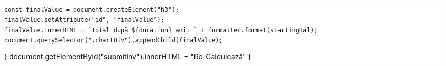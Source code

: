     const finalValue = document.createElement("h3");
    finalValue.setAttribute("id", "finalValue");
    finalValue.innerHTML = `Total după ${duration} ani: ` + formatter.format(startingBal);
    document.querySelector(".chartDiv").appendChild(finalValue);
  }
  document.getElementById("submitinv").innerHTML = "Re-Calculează"
}
</script>